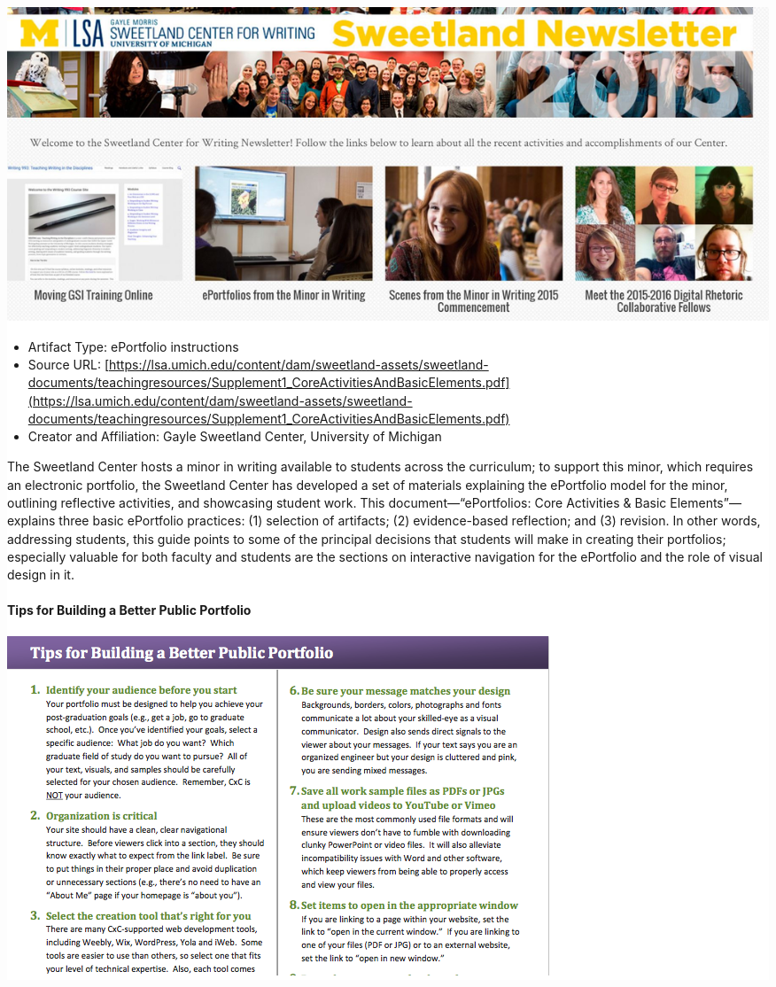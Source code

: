 ![screenshot](images/eportfolio-sweetland.JPG)

* Artifact Type: ePortfolio instructions
* Source URL: [https://lsa.umich.edu/content/dam/sweetland-assets/sweetland-documents/teachingresources/Supplement1_CoreActivitiesAndBasicElements.pdf](https://lsa.umich.edu/content/dam/sweetland-assets/sweetland-documents/teachingresources/Supplement1_CoreActivitiesAndBasicElements.pdf)
* Creator and Affiliation: Gayle Sweetland Center, University of Michigan

The Sweetland Center hosts a minor in writing available to students across the curriculum; to support this minor, which requires an electronic portfolio, the Sweetland Center has developed a set of materials explaining the ePortfolio model for the minor, outlining reflective activities, and showcasing student work. This document—“ePortfolios: Core Activities & Basic Elements”—explains three basic ePortfolio practices: (1) selection of artifacts; (2) evidence-based reflection; and (3) revision. In other words, addressing students, this guide points to some of the principal decisions that students will make in creating their portfolios; especially valuable for both faculty and students are the sections on interactive navigation for the ePortfolio and the role of visual design in it.

#### Tips for Building a Better Public Portfolio
![screenshot](images/eportfolio-tips-lsu.png)
